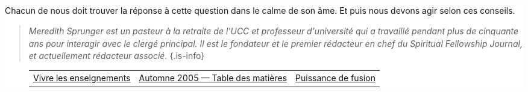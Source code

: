 Chacun de nous doit trouver la réponse à cette question dans le calme de son âme. Et puis nous devons agir selon ces conseils.

> _Meredith Sprunger est un pasteur à la retraite de l'UCC et professeur d'université qui a travaillé pendant plus de cinquante ans pour interagir avec le clergé principal. Il est le fondateur et le premier rédacteur en chef du Spiritual Fellowship Journal, et actuellement rédacteur associé._
{.is-info}



<figure class="table chapter-navigator">
  <table>
    <tbody>
      <tr>
        <td>
        <a href="/fr/article/Larry_and_Joan_Mullins/Living_the_Teachings">
          <span class="mdi mdi-arrow-left-drop-circle"></span><span class="pl-2">Vivre les enseignements</span>
        </a>
        </td>
        <td>
        <a href="/fr/index/articles_spiritual_fellowship_journal#automne-2005">
          <span class="mdi mdi-book-open-variant"></span><span class="pl-2">Automne 2005 — Table des matières</span>
        </a>
        </td>
        <td>
        <a href="/fr/article/Stan_Hartman/Fusion_Power">
          <span class="pr-2">Puissance de fusion</span><span class="mdi mdi-arrow-right-drop-circle"></span>
        </a>
        </td>
      </tr>
    </tbody>
  </table>
</figure>

